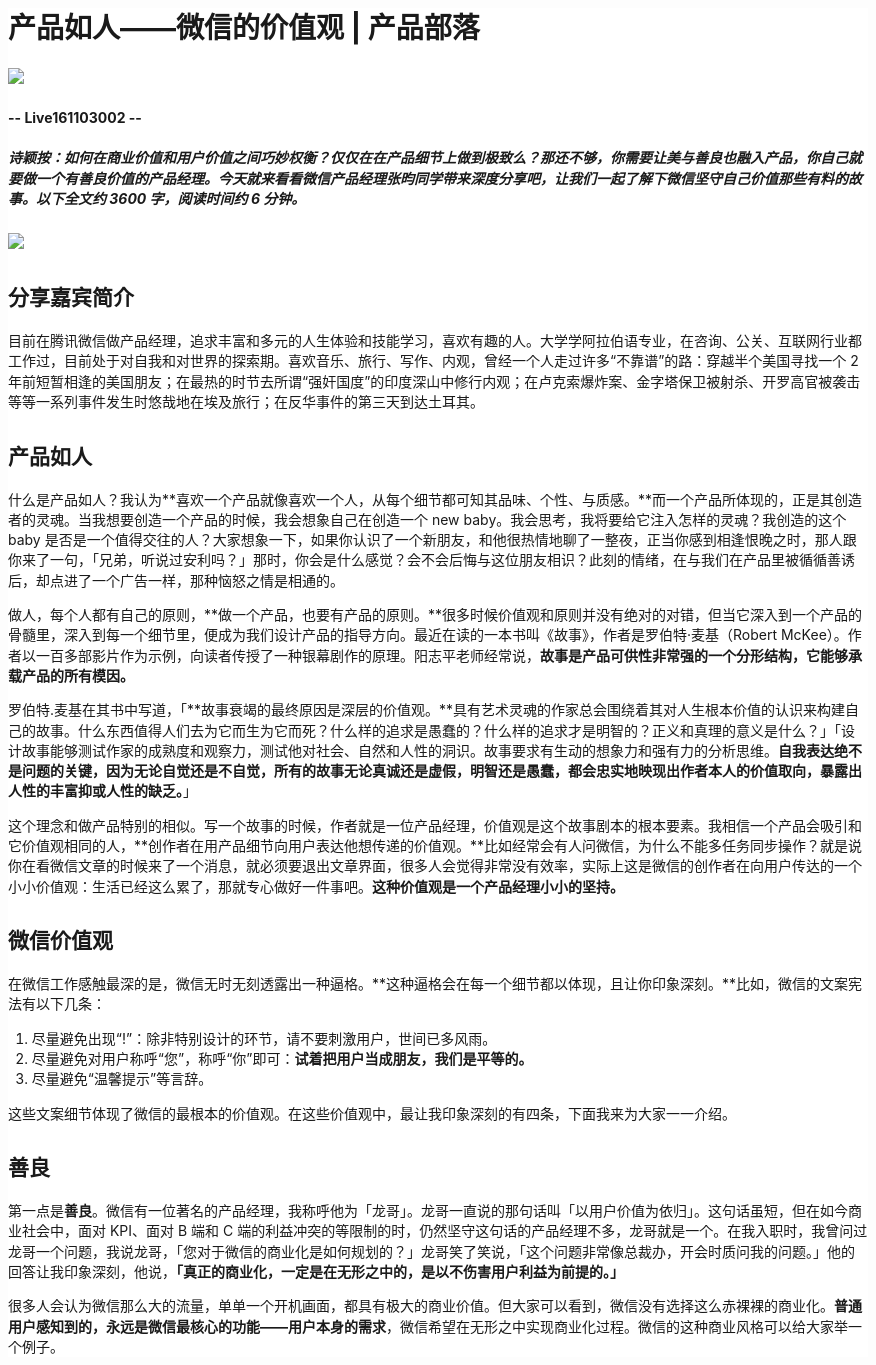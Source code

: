 # 产品如人——微信的价值观 | 产品部落

![](https://mmbiz.qlogo.cn/mmbiz_png/P7zzkBGoztEsloAW49aYHbosdbicMkhzAsN66icuOUwBd1kKjhQ1Z0CicpJMib5npN2InGwdqia6A1icNGT1QpibL3ic5Q/0?wx_fmt=png)
#### -- Live161103002 --

##### **诗颖按**：如何在商业价值和用户价值之间巧妙权衡？仅仅在在产品细节上做到极致么？那还不够，你需要让美与善良也融入产品，你自己就要做一个有善良价值的产品经理。今天就来看看微信产品经理张昀同学带来深度分享吧，让我们一起了解下微信坚守自己价值那些有料的故事。**以下全文约 3600 字，阅读时间约 6 分钟。**
![](https://mmbiz.qlogo.cn/mmbiz_png/P7zzkBGoztGPp5ShDK3gaQXficYAPIyZgQAvQGdAbQkmRRZgfzHENUcXOuibq3fPx9S9HccbFQz9ocS4HweSib1cg/0?wx_fmt=png)

## 分享嘉宾简介
目前在腾讯微信做产品经理，追求丰富和多元的人生体验和技能学习，喜欢有趣的人。大学学阿拉伯语专业，在咨询、公关、互联网行业都工作过，目前处于对自我和对世界的探索期。喜欢音乐、旅行、写作、内观，曾经一个人走过许多“不靠谱”的路：穿越半个美国寻找一个 2 年前短暂相逢的美国朋友；在最热的时节去所谓“强奸国度”的印度深山中修行内观；在卢克索爆炸案、金字塔保卫被射杀、开罗高官被袭击等等一系列事件发生时悠哉地在埃及旅行；在反华事件的第三天到达土耳其。


## 产品如人

什么是产品如人？我认为**喜欢一个产品就像喜欢一个人，从每个细节都可知其品味、个性、与质感。**而一个产品所体现的，正是其创造者的灵魂。当我想要创造一个产品的时候，我会想象自己在创造一个 new baby。我会思考，我将要给它注入怎样的灵魂？我创造的这个 baby 是否是一个值得交往的人？大家想象一下，如果你认识了一个新朋友，和他很热情地聊了一整夜，正当你感到相逢恨晚之时，那人跟你来了一句，「兄弟，听说过安利吗？」那时，你会是什么感觉？会不会后悔与这位朋友相识？此刻的情绪，在与我们在产品里被循循善诱后，却点进了一个广告一样，那种恼怒之情是相通的。

做人，每个人都有自己的原则，**做一个产品，也要有产品的原则。**很多时候价值观和原则并没有绝对的对错，但当它深入到一个产品的骨髓里，深入到每一个细节里，便成为我们设计产品的指导方向。最近在读的一本书叫《故事》，作者是罗伯特·麦基（Robert McKee）。作者以一百多部影片作为示例，向读者传授了一种银幕剧作的原理。阳志平老师经常说，**故事是产品可供性非常强的一个分形结构，它能够承载产品的所有模因。**

罗伯特.麦基在其书中写道，「**故事衰竭的最终原因是深层的价值观。**具有艺术灵魂的作家总会围绕着其对人生根本价值的认识来构建自己的故事。什么东西值得人们去为它而生为它而死？什么样的追求是愚蠢的？什么样的追求才是明智的？正义和真理的意义是什么？」「设计故事能够测试作家的成熟度和观察力，测试他对社会、自然和人性的洞识。故事要求有生动的想象力和强有力的分析思维。**自我表达绝不是问题的关键，因为无论自觉还是不自觉，所有的故事无论真诚还是虚假，明智还是愚蠢，都会忠实地映现出作者本人的价值取向，暴露出人性的丰富抑或人性的缺乏。**」

这个理念和做产品特别的相似。写一个故事的时候，作者就是一位产品经理，价值观是这个故事剧本的根本要素。我相信一个产品会吸引和它价值观相同的人，**创作者在用产品细节向用户表达他想传递的价值观。**比如经常会有人问微信，为什么不能多任务同步操作？就是说你在看微信文章的时候来了一个消息，就必须要退出文章界面，很多人会觉得非常没有效率，实际上这是微信的创作者在向用户传达的一个小小价值观：生活已经这么累了，那就专心做好一件事吧。**这种价值观是一个产品经理小小的坚持。**


## 微信价值观

在微信工作感触最深的是，微信无时无刻透露出一种逼格。**这种逼格会在每一个细节都以体现，且让你印象深刻。**比如，微信的文案宪法有以下几条：
1. 尽量避免出现“!”：除非特别设计的环节，请不要刺激用户，世间已多风雨。
2. 尽量避免对用户称呼“您”，称呼“你”即可：**试着把用户当成朋友，我们是平等的。**
3. 尽量避免“温馨提示”等言辞。

这些文案细节体现了微信的最根本的价值观。在这些价值观中，最让我印象深刻的有四条，下面我来为大家一一介绍。

## 善良
第一点是**善良**。微信有一位著名的产品经理，我称呼他为「龙哥」。龙哥一直说的那句话叫「以用户价值为依归」。这句话虽短，但在如今商业社会中，面对 KPI、面对 B 端和 C 端的利益冲突的等限制的时，仍然坚守这句话的产品经理不多，龙哥就是一个。在我入职时，我曾问过龙哥一个问题，我说龙哥，「您对于微信的商业化是如何规划的？」龙哥笑了笑说，「这个问题非常像总裁办，开会时质问我的问题。」他的回答让我印象深刻，他说，**「真正的商业化，一定是在无形之中的，是以不伤害用户利益为前提的。」**

很多人会认为微信那么大的流量，单单一个开机画面，都具有极大的商业价值。但大家可以看到，微信没有选择这么赤裸裸的商业化。**普通用户感知到的，永远是微信最核心的功能——用户本身的需求**，微信希望在无形之中实现商业化过程。微信的这种商业风格可以给大家举一个例子。
